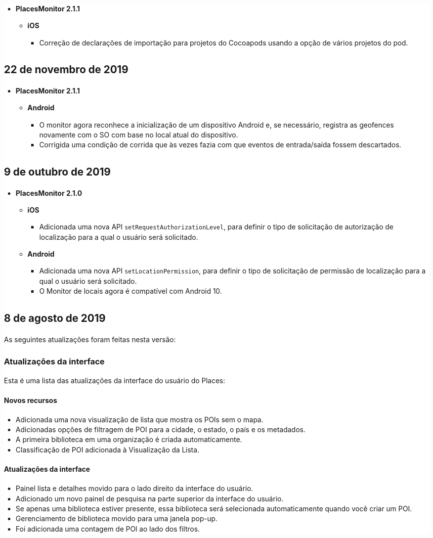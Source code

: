 * **PlacesMonitor 2.1.1**

   * **iOS**

      * Correção de declarações de importação para projetos do Cocoapods usando a opção de vários projetos do pod.

## 22 de novembro de 2019

* **PlacesMonitor 2.1.1**

   * **Android**

      * O monitor agora reconhece a inicialização de um dispositivo Android e, se necessário, registra as geofences novamente com o SO com base no local atual do dispositivo.
      * Corrigida uma condição de corrida que às vezes fazia com que eventos de entrada/saída fossem descartados.

## 9 de outubro de 2019

* **PlacesMonitor 2.1.0**

   * **iOS**

      * Adicionada uma nova API `setRequestAuthorizationLevel`, para definir o tipo de solicitação de autorização de localização para a qual o usuário será solicitado.
   * **Android**

      * Adicionada uma nova API `setLocationPermission`, para definir o tipo de solicitação de permissão de localização para a qual o usuário será solicitado.
      * O Monitor de locais agora é compatível com Android 10.



## 8 de agosto de 2019

As seguintes atualizações foram feitas nesta versão:

### Atualizações da interface

Esta é uma lista das atualizações da interface do usuário do Places:

#### Novos recursos

* Adicionada uma nova visualização de lista que mostra os POIs sem o mapa.
* Adicionadas opções de filtragem de POI para a cidade, o estado, o país e os metadados.
* A primeira biblioteca em uma organização é criada automaticamente.
* Classificação de POI adicionada à Visualização da Lista.

#### Atualizações da interface

* Painel lista e detalhes movido para o lado direito da interface do usuário.
* Adicionado um novo painel de pesquisa na parte superior da interface do usuário.
* Se apenas uma biblioteca estiver presente, essa biblioteca será selecionada automaticamente quando você criar um POI.
* Gerenciamento de biblioteca movido para uma janela pop-up.
* Foi adicionada uma contagem de POI ao lado dos filtros.
